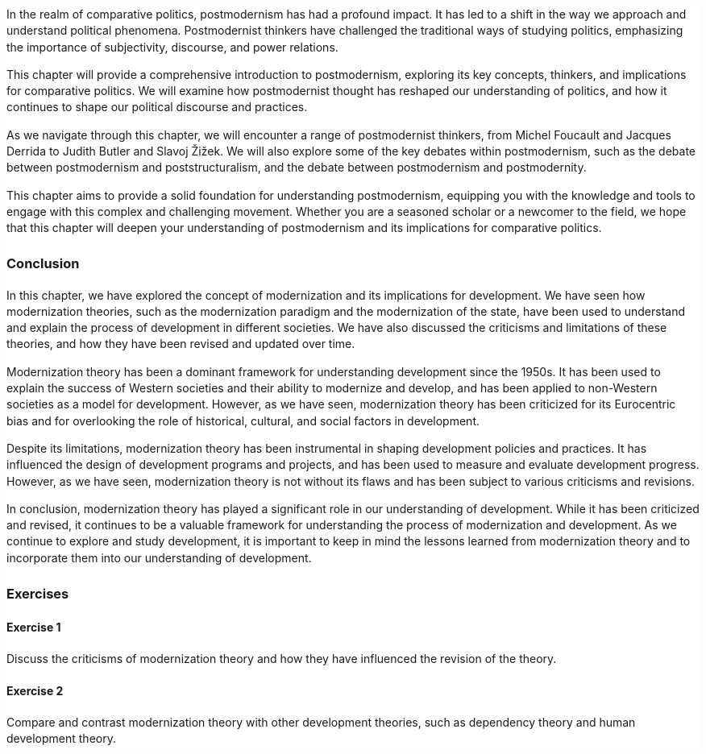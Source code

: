 In the realm of comparative politics, postmodernism has had a profound impact. It has led to a shift in the way we approach and understand political phenomena. Postmodernist thinkers have challenged the traditional ways of studying politics, emphasizing the importance of subjectivity, discourse, and power relations.

This chapter will provide a comprehensive introduction to postmodernism, exploring its key concepts, thinkers, and implications for comparative politics. We will examine how postmodernist thought has reshaped our understanding of politics, and how it continues to shape our political discourse and practices.

As we navigate through this chapter, we will encounter a range of postmodernist thinkers, from Michel Foucault and Jacques Derrida to Judith Butler and Slavoj Žižek. We will also explore some of the key debates within postmodernism, such as the debate between postmodernism and poststructuralism, and the debate between postmodernism and postmodernity.

This chapter aims to provide a solid foundation for understanding postmodernism, equipping you with the knowledge and tools to engage with this complex and challenging movement. Whether you are a seasoned scholar or a newcomer to the field, we hope that this chapter will deepen your understanding of postmodernism and its implications for comparative politics.




### Conclusion

In this chapter, we have explored the concept of modernization and its implications for development. We have seen how modernization theories, such as the modernization paradigm and the modernization of the state, have been used to understand and explain the process of development in different societies. We have also discussed the criticisms and limitations of these theories, and how they have been revised and updated over time.

Modernization theory has been a dominant framework for understanding development since the 1950s. It has been used to explain the success of Western societies and their ability to modernize and develop, and has been applied to non-Western societies as a model for development. However, as we have seen, modernization theory has been criticized for its Eurocentric bias and for overlooking the role of historical, cultural, and social factors in development.

Despite its limitations, modernization theory has been instrumental in shaping development policies and practices. It has influenced the design of development programs and projects, and has been used to measure and evaluate development progress. However, as we have seen, modernization theory is not without its flaws and has been subject to various criticisms and revisions.

In conclusion, modernization theory has played a significant role in our understanding of development. While it has been criticized and revised, it continues to be a valuable framework for understanding the process of modernization and development. As we continue to explore and study development, it is important to keep in mind the lessons learned from modernization theory and to incorporate them into our understanding of development.

### Exercises

#### Exercise 1
Discuss the criticisms of modernization theory and how they have influenced the revision of the theory.

#### Exercise 2
Compare and contrast modernization theory with other development theories, such as dependency theory and human development theory.
